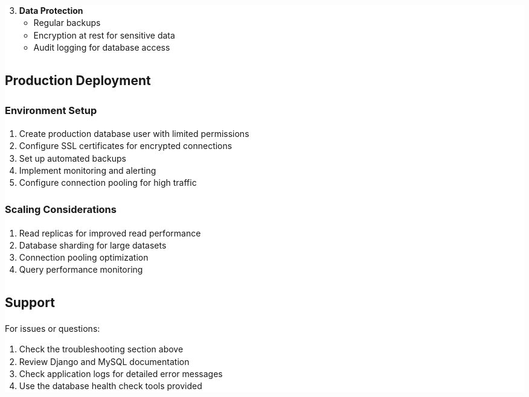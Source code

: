 3. **Data Protection**
   - Regular backups
   - Encryption at rest for sensitive data
   - Audit logging for database access

## Production Deployment

### Environment Setup
1. Create production database user with limited permissions
2. Configure SSL certificates for encrypted connections
3. Set up automated backups
4. Implement monitoring and alerting
5. Configure connection pooling for high traffic

### Scaling Considerations
1. Read replicas for improved read performance
2. Database sharding for large datasets
3. Connection pooling optimization
4. Query performance monitoring

## Support

For issues or questions:
1. Check the troubleshooting section above
2. Review Django and MySQL documentation
3. Check application logs for detailed error messages
4. Use the database health check tools provided